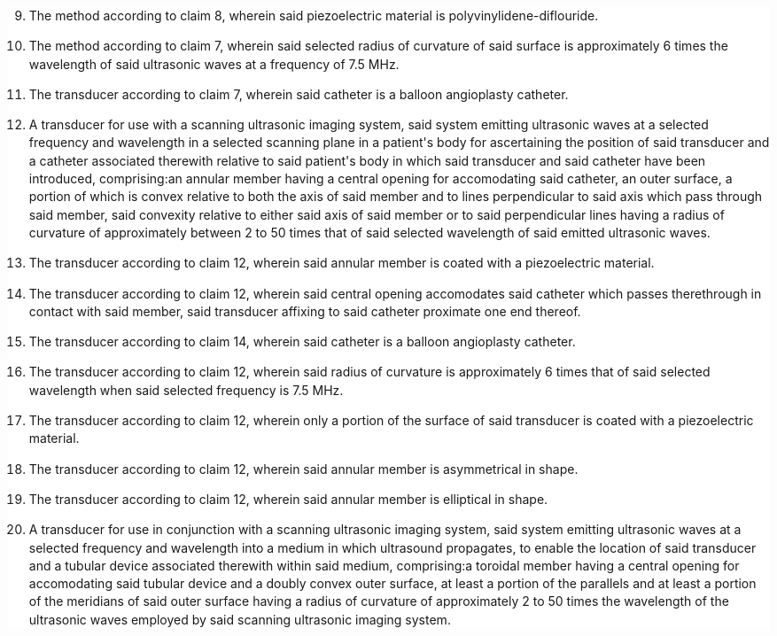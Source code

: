   
9. The method according to claim 8, wherein said piezoelectric material is polyvinylidene-diflouride.

  
10. The method according to claim 7, wherein said selected radius of curvature of said surface is approximately 6 times the wavelength of said ultrasonic waves at a frequency of 7.5 MHz.

  
11. The transducer according to claim 7, wherein said catheter is a balloon angioplasty catheter.

  
12. A transducer for use with a scanning ultrasonic imaging system, said system emitting ultrasonic waves at a selected frequency and wavelength in a selected scanning plane in a patient's body for ascertaining the position of said transducer and a catheter associated therewith relative to said patient's body in which said transducer and said catheter have been introduced, comprising:an annular member having a central opening for accomodating said catheter, an outer surface, a portion of which is convex relative to both the axis of said member and to lines perpendicular to said axis which pass through said member, said convexity relative to either said axis of said member or to said perpendicular lines having a radius of curvature of approximately between 2 to 50 times that of said selected wavelength of said emitted ultrasonic waves. 

  
13. The transducer according to claim 12, wherein said annular member is coated with a piezoelectric material.

  
14. The transducer according to claim 12, wherein said central opening accomodates said catheter which passes therethrough in contact with said member, said transducer affixing to said catheter proximate one end thereof.

  
15. The transducer according to claim 14, wherein said catheter is a balloon angioplasty catheter.

  
16. The transducer according to claim 12, wherein said radius of curvature is approximately 6 times that of said selected wavelength when said selected frequency is 7.5 MHz.

  
17. The transducer according to claim 12, wherein only a portion of the surface of said transducer is coated with a piezoelectric material.

  
18. The transducer according to claim 12, wherein said annular member is asymmetrical in shape.

  
19. The transducer according to claim 12, wherein said annular member is elliptical in shape.

  
20. A transducer for use in conjunction with a scanning ultrasonic imaging system, said system emitting ultrasonic waves at a selected frequency and wavelength into a medium in which ultrasound propagates, to enable the location of said transducer and a tubular device associated therewith within said medium, comprising:a toroidal member having a central opening for accomodating said tubular device and a doubly convex outer surface, at least a portion of the parallels and at least a portion of the meridians of said outer surface having a radius of curvature of approximately 2 to 50 times the wavelength of the ultrasonic waves employed by said scanning ultrasonic imaging system.